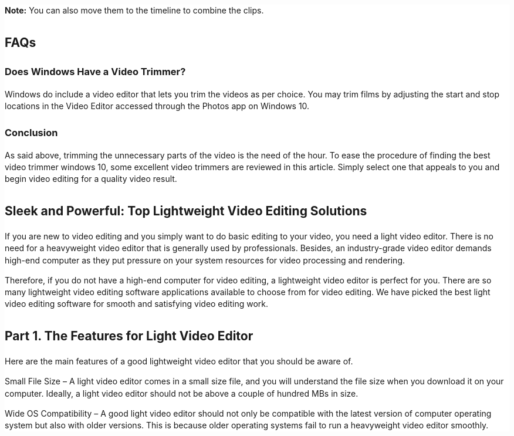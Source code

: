 **Note:** You can also move them to the timeline to combine the clips.

## **FAQs**

### **Does Windows Have a Video Trimmer?**

Windows do include a video editor that lets you trim the videos as per choice. You may trim films by adjusting the start and stop locations in the Video Editor accessed through the Photos app on Windows 10.

### **Conclusion**

As said above, trimming the unnecessary parts of the video is the need of the hour. To ease the procedure of finding the best video trimmer windows 10, some excellent video trimmers are reviewed in this article. Simply select one that appeals to you and begin video editing for a quality video result.

<ins class="adsbygoogle"
     style="display:block"
     data-ad-format="autorelaxed"
     data-ad-client="ca-pub-7571918770474297"
     data-ad-slot="1223367746"></ins>

<ins class="adsbygoogle"
     style="display:block"
     data-ad-format="autorelaxed"
     data-ad-client="ca-pub-7571918770474297"
     data-ad-slot="1223367746"></ins>



## Sleek and Powerful: Top Lightweight Video Editing Solutions

If you are new to video editing and you simply want to do basic editing to your video, you need a light video editor. There is no need for a heavyweight video editor that is generally used by professionals. Besides, an industry-grade video editor demands high-end computer as they put pressure on your system resources for video processing and rendering.

Therefore, if you do not have a high-end computer for video editing, a lightweight video editor is perfect for you. There are so many lightweight video editing software applications available to choose from for video editing. We have picked the best light video editing software for smooth and satisfying video editing work.

## Part 1\. The Features for Light Video Editor

Here are the main features of a good lightweight video editor that you should be aware of.

Small File Size – A light video editor comes in a small size file, and you will understand the file size when you download it on your computer. Ideally, a light video editor should not be above a couple of hundred MBs in size.

Wide OS Compatibility – A good light video editor should not only be compatible with the latest version of computer operating system but also with older versions. This is because older operating systems fail to run a heavyweight video editor smoothly.
